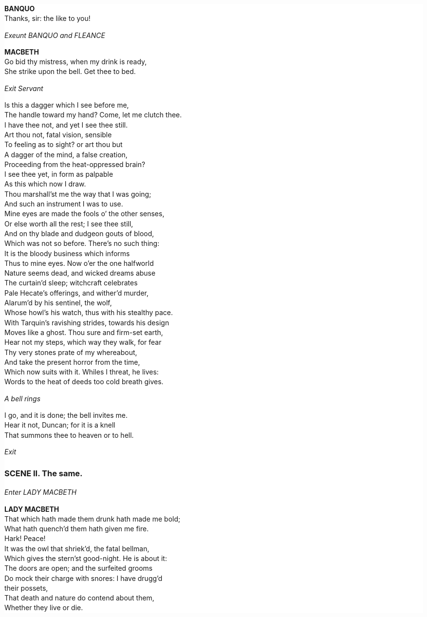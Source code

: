 **BANQUO**  
Thanks, sir: the like to you!

*Exeunt BANQUO and FLEANCE*

**MACBETH**  
Go bid thy mistress, when my drink is ready,  
She strike upon the bell. Get thee to bed.

*Exit Servant*

Is this a dagger which I see before me,  
The handle toward my hand? Come, let me clutch thee.  
I have thee not, and yet I see thee still.  
Art thou not, fatal vision, sensible  
To feeling as to sight? or art thou but  
A dagger of the mind, a false creation,  
Proceeding from the heat-oppressed brain?  
I see thee yet, in form as palpable  
As this which now I draw.  
Thou marshall’st me the way that I was going;  
And such an instrument I was to use.  
Mine eyes are made the fools o’ the other senses,  
Or else worth all the rest; I see thee still,  
And on thy blade and dudgeon gouts of blood,  
Which was not so before. There’s no such thing:  
It is the bloody business which informs  
Thus to mine eyes. Now o’er the one halfworld  
Nature seems dead, and wicked dreams abuse  
The curtain’d sleep; witchcraft celebrates  
Pale Hecate’s offerings, and wither’d murder,  
Alarum’d by his sentinel, the wolf,  
Whose howl’s his watch, thus with his stealthy pace.  
With Tarquin’s ravishing strides, towards his design  
Moves like a ghost. Thou sure and firm-set earth,  
Hear not my steps, which way they walk, for fear  
Thy very stones prate of my whereabout,  
And take the present horror from the time,  
Which now suits with it. Whiles I threat, he lives:  
Words to the heat of deeds too cold breath gives.

*A bell rings*

I go, and it is done; the bell invites me.  
Hear it not, Duncan; for it is a knell  
That summons thee to heaven or to hell.

*Exit*

### SCENE II. The same.

*Enter LADY MACBETH*

**LADY MACBETH**  
That which hath made them drunk hath made me bold;  
What hath quench’d them hath given me fire.  
Hark! Peace!  
It was the owl that shriek’d, the fatal bellman,  
Which gives the stern’st good-night. He is about it:  
The doors are open; and the surfeited grooms  
Do mock their charge with snores: I have drugg’d  
their possets,  
That death and nature do contend about them,  
Whether they live or die.
